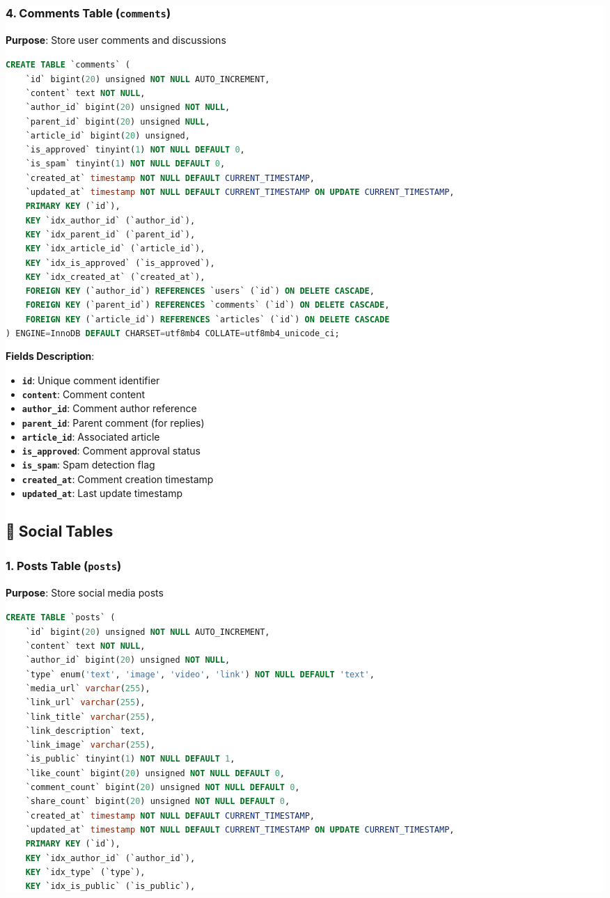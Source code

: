 ### **4. Comments Table (`comments`)**

**Purpose**: Store user comments and discussions

```sql
CREATE TABLE `comments` (
    `id` bigint(20) unsigned NOT NULL AUTO_INCREMENT,
    `content` text NOT NULL,
    `author_id` bigint(20) unsigned NOT NULL,
    `parent_id` bigint(20) unsigned NULL,
    `article_id` bigint(20) unsigned,
    `is_approved` tinyint(1) NOT NULL DEFAULT 0,
    `is_spam` tinyint(1) NOT NULL DEFAULT 0,
    `created_at` timestamp NOT NULL DEFAULT CURRENT_TIMESTAMP,
    `updated_at` timestamp NOT NULL DEFAULT CURRENT_TIMESTAMP ON UPDATE CURRENT_TIMESTAMP,
    PRIMARY KEY (`id`),
    KEY `idx_author_id` (`author_id`),
    KEY `idx_parent_id` (`parent_id`),
    KEY `idx_article_id` (`article_id`),
    KEY `idx_is_approved` (`is_approved`),
    KEY `idx_created_at` (`created_at`),
    FOREIGN KEY (`author_id`) REFERENCES `users` (`id`) ON DELETE CASCADE,
    FOREIGN KEY (`parent_id`) REFERENCES `comments` (`id`) ON DELETE CASCADE,
    FOREIGN KEY (`article_id`) REFERENCES `articles` (`id`) ON DELETE CASCADE
) ENGINE=InnoDB DEFAULT CHARSET=utf8mb4 COLLATE=utf8mb4_unicode_ci;
```

**Fields Description**:
- **`id`**: Unique comment identifier
- **`content`**: Comment content
- **`author_id`**: Comment author reference
- **`parent_id`**: Parent comment (for replies)
- **`article_id`**: Associated article
- **`is_approved`**: Comment approval status
- **`is_spam`**: Spam detection flag
- **`created_at`**: Comment creation timestamp
- **`updated_at`**: Last update timestamp

## 👥 **Social Tables**

### **1. Posts Table (`posts`)**

**Purpose**: Store social media posts

```sql
CREATE TABLE `posts` (
    `id` bigint(20) unsigned NOT NULL AUTO_INCREMENT,
    `content` text NOT NULL,
    `author_id` bigint(20) unsigned NOT NULL,
    `type` enum('text', 'image', 'video', 'link') NOT NULL DEFAULT 'text',
    `media_url` varchar(255),
    `link_url` varchar(255),
    `link_title` varchar(255),
    `link_description` text,
    `link_image` varchar(255),
    `is_public` tinyint(1) NOT NULL DEFAULT 1,
    `like_count` bigint(20) unsigned NOT NULL DEFAULT 0,
    `comment_count` bigint(20) unsigned NOT NULL DEFAULT 0,
    `share_count` bigint(20) unsigned NOT NULL DEFAULT 0,
    `created_at` timestamp NOT NULL DEFAULT CURRENT_TIMESTAMP,
    `updated_at` timestamp NOT NULL DEFAULT CURRENT_TIMESTAMP ON UPDATE CURRENT_TIMESTAMP,
    PRIMARY KEY (`id`),
    KEY `idx_author_id` (`author_id`),
    KEY `idx_type` (`type`),
    KEY `idx_is_public` (`is_public`),
```